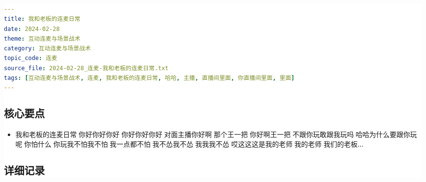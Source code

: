```yaml
---
title: 我和老板的连麦日常
date: 2024-02-28
theme: 互动连麦与场景战术
category: 互动连麦与场景战术
topic_code: 连麦
source_file: 2024-02-28_连麦-我和老板的连麦日常.txt
tags: [互动连麦与场景战术, 连麦, 我和老板的连麦日常, 哈哈, 主播, 直播间里面, 你直播间里面, 里面]
---
```


## 核心要点
- 我和老板的连麦日常 你好你好你好 你好你好你好 对面主播你好啊 那个王一把 你好啊王一把 不跟你玩敢跟我玩吗 哈哈为什么要跟你玩呢 你怕什么 你玩我不怕我不怕 我一点都不怕 我不怂我不怂 我我我不怂 哎这这这是我的老师 我的老师 我们的老板…

## 详细记录
